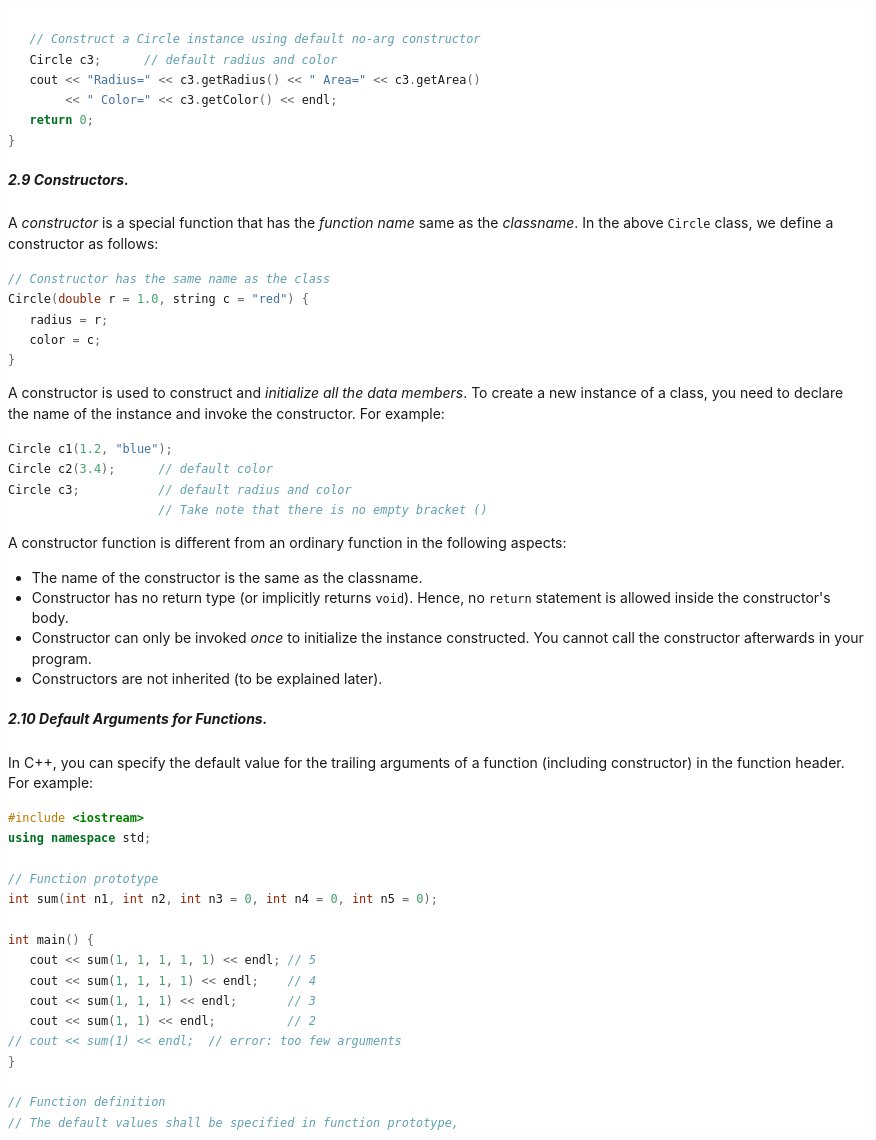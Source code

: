 ```c++
 
   // Construct a Circle instance using default no-arg constructor
   Circle c3;      // default radius and color
   cout << "Radius=" << c3.getRadius() << " Area=" << c3.getArea()
        << " Color=" << c3.getColor() << endl;
   return 0;
}
```





##### 2.9 Constructors.

A *constructor* is a special function that has the *function name* same as the *classname*. In the above `Circle` class, we define a constructor as follows:

```c++
// Constructor has the same name as the class
Circle(double r = 1.0, string c = "red") {
   radius = r;
   color = c;
}
```

A constructor is used to construct and *initialize all the data members*. To create a new instance of a class, you need to declare the name of the instance and invoke the constructor. For example:

```c++
Circle c1(1.2, "blue");
Circle c2(3.4);      // default color
Circle c3;           // default radius and color
                     // Take note that there is no empty bracket ()
```

A constructor function is different from an ordinary function in the following aspects:

- The name of the constructor is the same as the classname.
- Constructor has no return type (or implicitly returns `void`).  Hence, no `return` statement is allowed inside the constructor's body.
- Constructor can only be invoked *once* to initialize the instance constructed. You cannot call the constructor afterwards in your program.
- Constructors are not inherited (to be explained later).





##### 2.10 Default Arguments for Functions.

In C++, you can specify the default value for the trailing arguments of a function (including constructor) in the function header. For example:

```c++
#include <iostream>
using namespace std;
 
// Function prototype
int sum(int n1, int n2, int n3 = 0, int n4 = 0, int n5 = 0);
 
int main() {
   cout << sum(1, 1, 1, 1, 1) << endl; // 5
   cout << sum(1, 1, 1, 1) << endl;    // 4
   cout << sum(1, 1, 1) << endl;       // 3
   cout << sum(1, 1) << endl;          // 2
// cout << sum(1) << endl;  // error: too few arguments
}
 
// Function definition
// The default values shall be specified in function prototype,
```